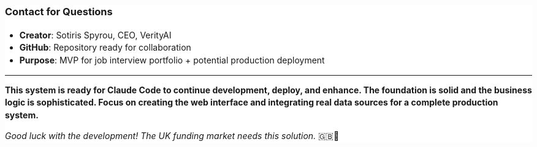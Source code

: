 ### Contact for Questions
- **Creator**: Sotiris Spyrou, CEO, VerityAI
- **GitHub**: Repository ready for collaboration
- **Purpose**: MVP for job interview portfolio + potential production deployment

---

**This system is ready for Claude Code to continue development, deploy, and enhance. The foundation is solid and the business logic is sophisticated. Focus on creating the web interface and integrating real data sources for a complete production system.**

*Good luck with the development! The UK funding market needs this solution.* 🇬🇧💼
